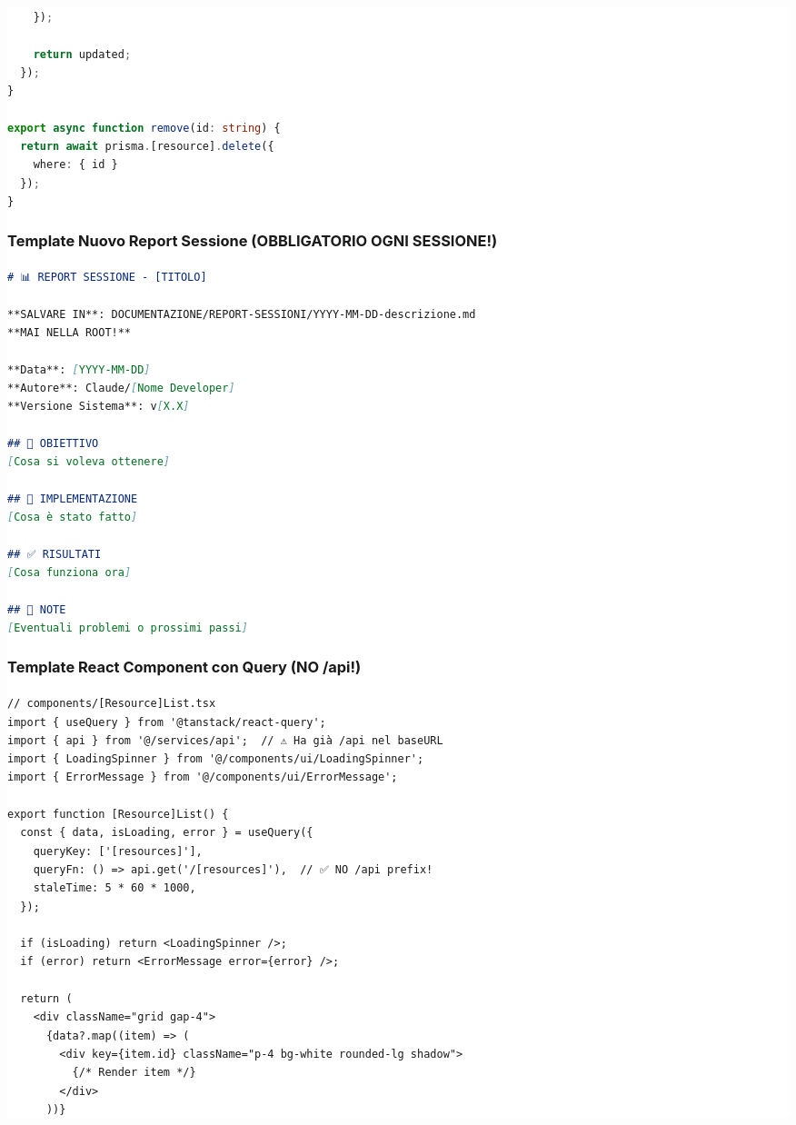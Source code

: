 ```typescript
    });
    
    return updated;
  });
}

export async function remove(id: string) {
  return await prisma.[resource].delete({
    where: { id }
  });
}
```

### Template Nuovo Report Sessione (OBBLIGATORIO OGNI SESSIONE!)
```markdown
# 📊 REPORT SESSIONE - [TITOLO]

**SALVARE IN**: DOCUMENTAZIONE/REPORT-SESSIONI/YYYY-MM-DD-descrizione.md
**MAI NELLA ROOT!**

**Data**: [YYYY-MM-DD]  
**Autore**: Claude/[Nome Developer]
**Versione Sistema**: v[X.X]

## 🎯 OBIETTIVO
[Cosa si voleva ottenere]

## 🔧 IMPLEMENTAZIONE  
[Cosa è stato fatto]

## ✅ RISULTATI
[Cosa funziona ora]

## 📝 NOTE
[Eventuali problemi o prossimi passi]
```

### Template React Component con Query (NO /api!)
```tsx
// components/[Resource]List.tsx
import { useQuery } from '@tanstack/react-query';
import { api } from '@/services/api';  // ⚠️ Ha già /api nel baseURL
import { LoadingSpinner } from '@/components/ui/LoadingSpinner';
import { ErrorMessage } from '@/components/ui/ErrorMessage';

export function [Resource]List() {
  const { data, isLoading, error } = useQuery({
    queryKey: ['[resources]'],
    queryFn: () => api.get('/[resources]'),  // ✅ NO /api prefix!
    staleTime: 5 * 60 * 1000,
  });

  if (isLoading) return <LoadingSpinner />;
  if (error) return <ErrorMessage error={error} />;

  return (
    <div className="grid gap-4">
      {data?.map((item) => (
        <div key={item.id} className="p-4 bg-white rounded-lg shadow">
          {/* Render item */}
        </div>
      ))}
```